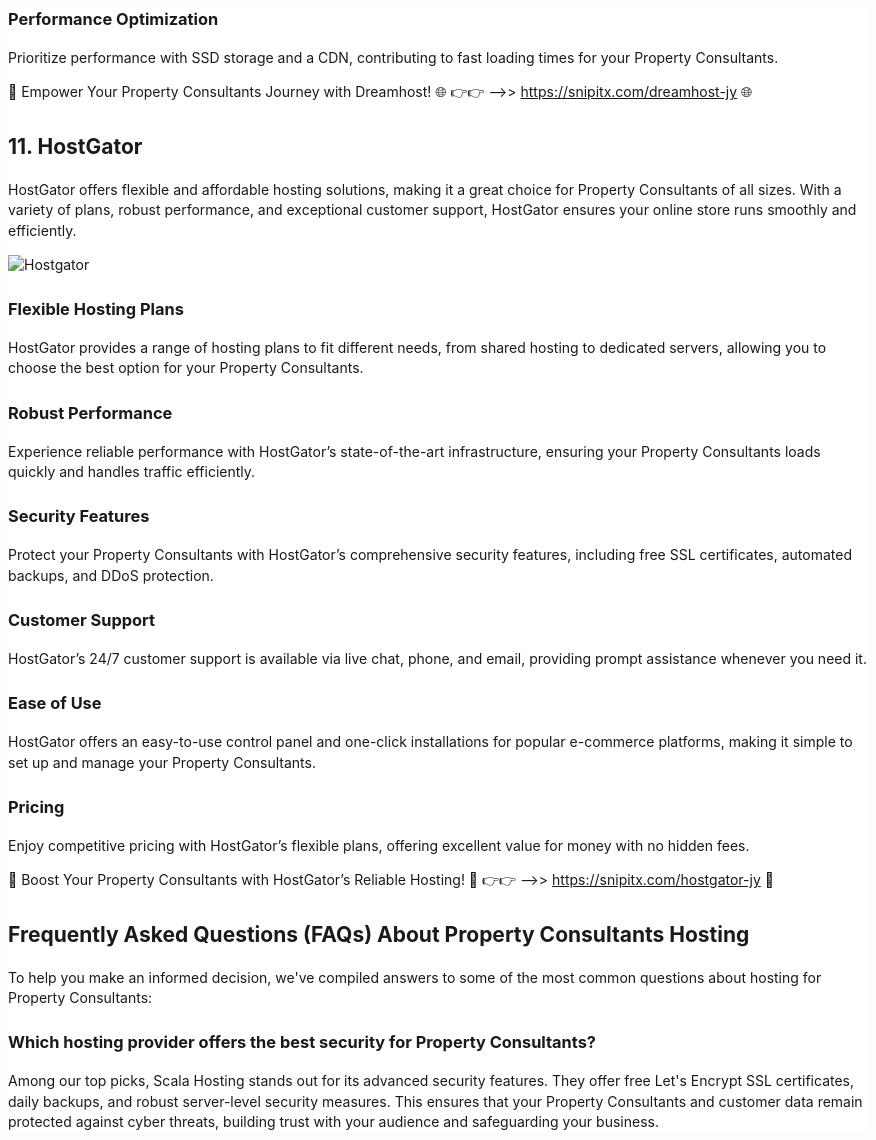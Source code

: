 ### Performance Optimization
Prioritize performance with SSD storage and a CDN, contributing to fast loading times for your Property Consultants.

🚀 Empower Your Property Consultants Journey with Dreamhost! 🌐
👉👉 -->> https://snipitx.com/dreamhost-jy 🌐

## 11. HostGator

HostGator offers flexible and affordable hosting solutions, making it a great choice for Property Consultants of all sizes. With a variety of plans, robust performance, and exceptional customer support, HostGator ensures your online store runs smoothly and efficiently.

![Hostgator](https://i.imgur.com/SNC0dSu.jpeg "Hostgator Hosting")

### Flexible Hosting Plans
HostGator provides a range of hosting plans to fit different needs, from shared hosting to dedicated servers, allowing you to choose the best option for your Property Consultants.

### Robust Performance
Experience reliable performance with HostGator’s state-of-the-art infrastructure, ensuring your Property Consultants loads quickly and handles traffic efficiently.

### Security Features
Protect your Property Consultants with HostGator’s comprehensive security features, including free SSL certificates, automated backups, and DDoS protection.

### Customer Support
HostGator’s 24/7 customer support is available via live chat, phone, and email, providing prompt assistance whenever you need it.

### Ease of Use
HostGator offers an easy-to-use control panel and one-click installations for popular e-commerce platforms, making it simple to set up and manage your Property Consultants.

### Pricing
Enjoy competitive pricing with HostGator’s flexible plans, offering excellent value for money with no hidden fees.

🌟 Boost Your Property Consultants with HostGator’s Reliable Hosting! 🚀
👉👉 -->> https://snipitx.com/hostgator-jy 🚀

## Frequently Asked Questions (FAQs) About Property Consultants Hosting

To help you make an informed decision, we've compiled answers to some of the most common questions about hosting for Property Consultants:

### Which hosting provider offers the best security for Property Consultants? 
Among our top picks, Scala Hosting stands out for its advanced security features. They offer free Let's Encrypt SSL certificates, daily backups, and robust server-level security measures. This ensures that your Property Consultants and customer data remain protected against cyber threats, building trust with your audience and safeguarding your business.
